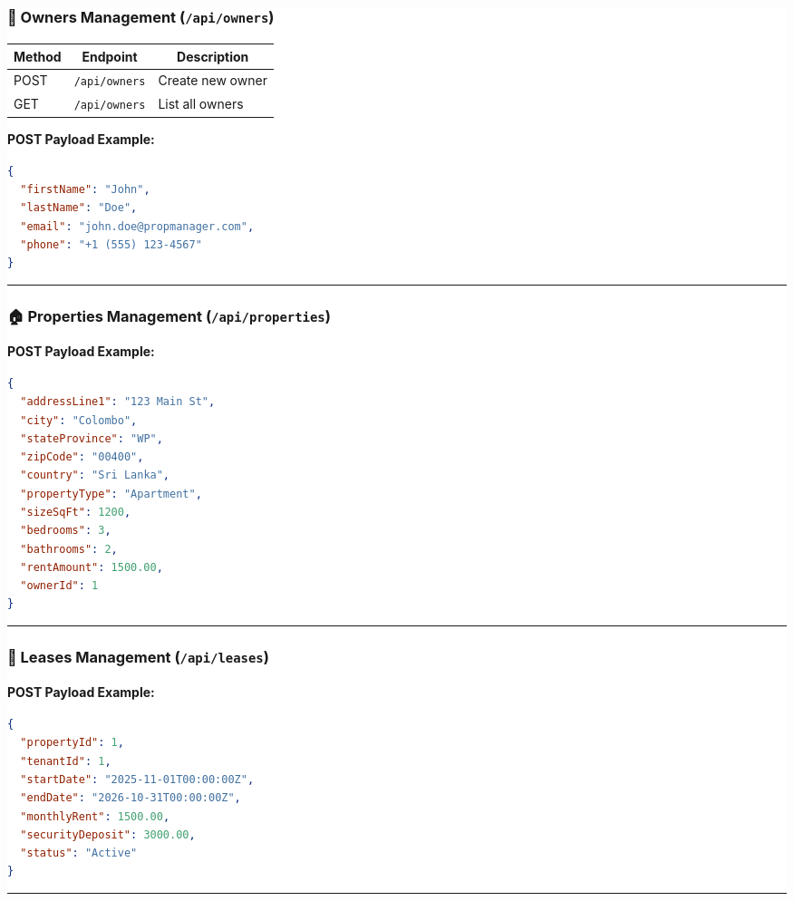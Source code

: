 
### 👤 Owners Management (`/api/owners`)

| Method | Endpoint | Description |
|--------|-----------|-------------|
| POST | `/api/owners` | Create new owner |
| GET | `/api/owners` | List all owners |

**POST Payload Example:**
```json
{
  "firstName": "John",
  "lastName": "Doe",
  "email": "john.doe@propmanager.com",
  "phone": "+1 (555) 123-4567"
}
```

---

### 🏠 Properties Management (`/api/properties`)

**POST Payload Example:**
```json
{
  "addressLine1": "123 Main St",
  "city": "Colombo",
  "stateProvince": "WP",
  "zipCode": "00400",
  "country": "Sri Lanka",
  "propertyType": "Apartment",
  "sizeSqFt": 1200,
  "bedrooms": 3,
  "bathrooms": 2,
  "rentAmount": 1500.00,
  "ownerId": 1
}
```

---

### 📜 Leases Management (`/api/leases`)

**POST Payload Example:**
```json
{
  "propertyId": 1,
  "tenantId": 1,
  "startDate": "2025-11-01T00:00:00Z",
  "endDate": "2026-10-31T00:00:00Z",
  "monthlyRent": 1500.00,
  "securityDeposit": 3000.00,
  "status": "Active"
}
```

---